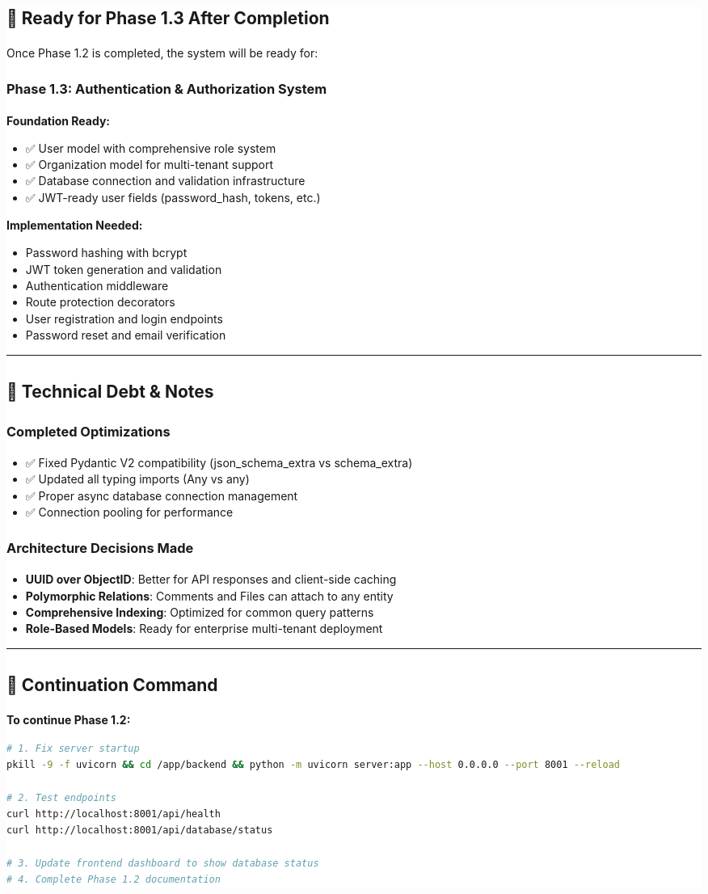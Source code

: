 
## 🚀 Ready for Phase 1.3 After Completion

Once Phase 1.2 is completed, the system will be ready for:

### Phase 1.3: Authentication & Authorization System
**Foundation Ready:**
- ✅ User model with comprehensive role system
- ✅ Organization model for multi-tenant support  
- ✅ Database connection and validation infrastructure
- ✅ JWT-ready user fields (password_hash, tokens, etc.)

**Implementation Needed:**
- Password hashing with bcrypt
- JWT token generation and validation  
- Authentication middleware
- Route protection decorators
- User registration and login endpoints
- Password reset and email verification

---

## 💾 Technical Debt & Notes

### Completed Optimizations
- ✅ Fixed Pydantic V2 compatibility (json_schema_extra vs schema_extra)
- ✅ Updated all typing imports (Any vs any)
- ✅ Proper async database connection management
- ✅ Connection pooling for performance

### Architecture Decisions Made
- **UUID over ObjectID**: Better for API responses and client-side caching
- **Polymorphic Relations**: Comments and Files can attach to any entity
- **Comprehensive Indexing**: Optimized for common query patterns
- **Role-Based Models**: Ready for enterprise multi-tenant deployment

---

## 🔄 Continuation Command

**To continue Phase 1.2:**
```bash
# 1. Fix server startup
pkill -9 -f uvicorn && cd /app/backend && python -m uvicorn server:app --host 0.0.0.0 --port 8001 --reload

# 2. Test endpoints  
curl http://localhost:8001/api/health
curl http://localhost:8001/api/database/status

# 3. Update frontend dashboard to show database status
# 4. Complete Phase 1.2 documentation
```

